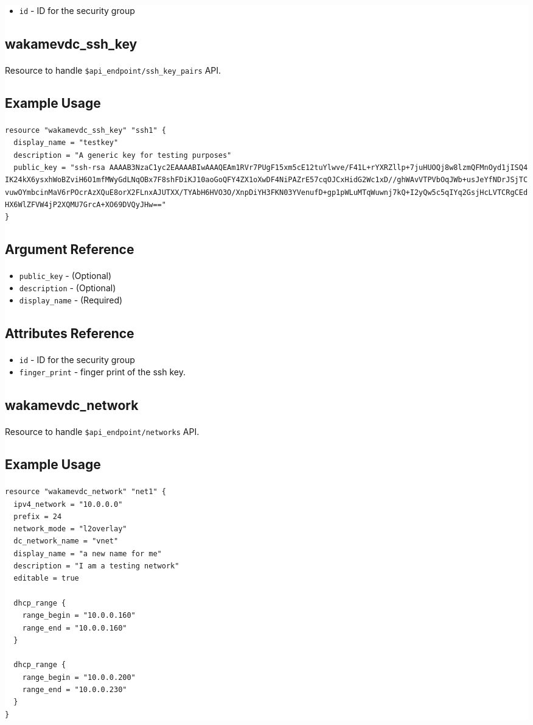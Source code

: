 * `id` - ID for the security group

## wakamevdc\_ssh\_key

Resource to handle `$api_endpoint/ssh_key_pairs` API.

## Example Usage

```
resource "wakamevdc_ssh_key" "ssh1" {
  display_name = "testkey"
  description = "A generic key for testing purposes"
  public_key = "ssh-rsa AAAAB3NzaC1yc2EAAAABIwAAAQEAm1RVr7PUgF15xm5cE12tuYlwve/F41L+rYXRZllp+7juHUOQj8w8lzmQFMnOyd1jISQ4IK24kX6ysxhWoBZviH6O1mfMWyGdLNqOBx7F8shFDiKJ10aoGoQFY4ZX1oXwDF4NiPAZrE57cqOJCxHidG2Wc1xD//ghWAvVTPVbOqJWb+usJeYfNDrJSjTCvuwOYmbcinMaV6rPOcrAzXQuE8orX2FLnxAJUTXX/TYAbH6HVO3O/XnpDiYH3FKN03YVenufD+gp1pWLuMTqWuwnj7kQ+I2yQw5c5qIYq2GsjHcLVTCRgCEdHX6WlZFVW4jP2XQMU7GrcA+XO69DVQyJHw=="
}
```

## Argument Reference

* `public_key` - (Optional)
* `description` - (Optional)
* `display_name` - (Required)

## Attributes Reference

* `id` - ID for the security group
* `finger_print` - finger print of the ssh key.

## wakamevdc\_network

Resource to handle `$api_endpoint/networks` API.

## Example Usage

```
resource "wakamevdc_network" "net1" {
  ipv4_network = "10.0.0.0"
  prefix = 24
  network_mode = "l2overlay"
  dc_network_name = "vnet"
  display_name = "a new name for me"
  description = "I am a testing network"
  editable = true

  dhcp_range {
    range_begin = "10.0.0.160"
    range_end = "10.0.0.160"
  }

  dhcp_range {
    range_begin = "10.0.0.200"
    range_end = "10.0.0.230"
  }
}
```
